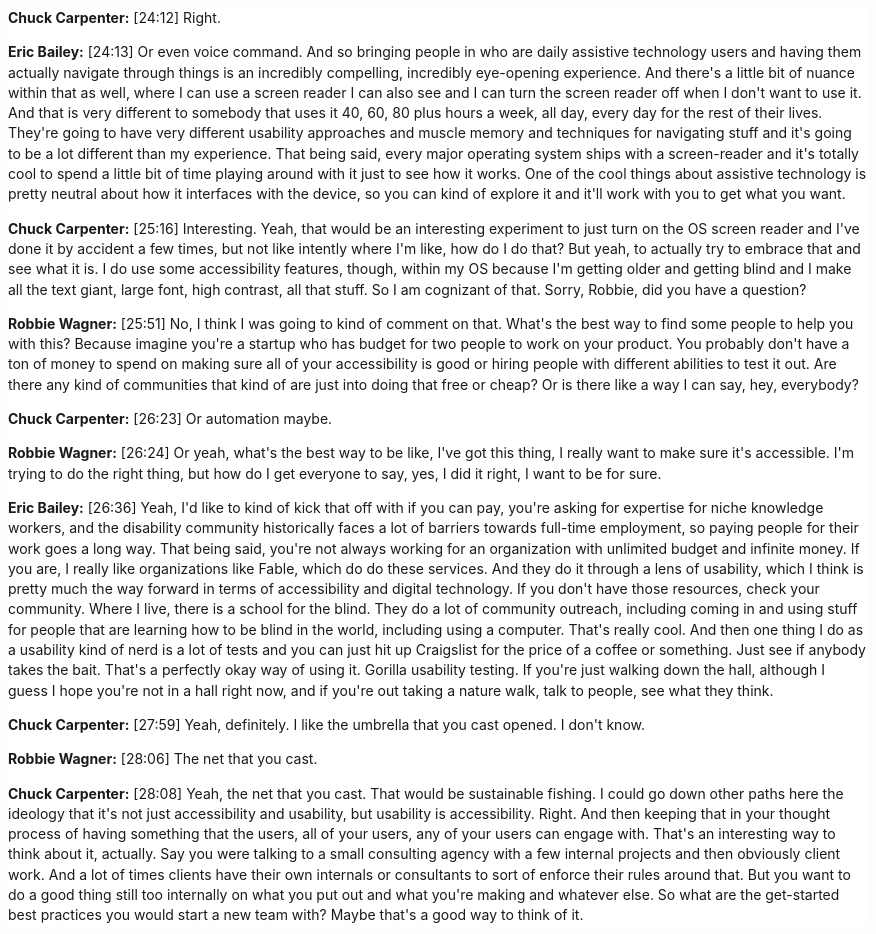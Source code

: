 **Chuck Carpenter:** [24:12] Right.

**Eric Bailey:** [24:13] Or even voice command. And so bringing people in who are daily assistive technology users and having them actually navigate through things is an incredibly compelling, incredibly eye-opening experience. And there's a little bit of nuance within that as well, where I can use a screen reader I can also see and I can turn the screen reader off when I don't want to use it. And that is very different to somebody that uses it 40, 60, 80 plus hours a week, all day, every day for the rest of their lives. They're going to have very different usability approaches and muscle memory and techniques for navigating stuff and it's going to be a lot different than my experience. That being said, every major operating system ships with a screen-reader and it's totally cool to spend a little bit of time playing around with it just to see how it works. One of the cool things about assistive technology is pretty neutral about how it interfaces with the device, so you can kind of explore it and it'll work with you to get what you want.

**Chuck Carpenter:** [25:16] Interesting. Yeah, that would be an interesting experiment to just turn on the OS screen reader and I've done it by accident a few times, but not like intently where I'm like, how do I do that? But yeah, to actually try to embrace that and see what it is. I do use some accessibility features, though, within my OS because I'm getting older and getting blind and I make all the text giant, large font, high contrast, all that stuff. So I am cognizant of that. Sorry, Robbie, did you have a question?

**Robbie Wagner:** [25:51] No, I think I was going to kind of comment on that. What's the best way to find some people to help you with this? Because imagine you're a startup who has budget for two people to work on your product. You probably don't have a ton of money to spend on making sure all of your accessibility is good or hiring people with different abilities to test it out. Are there any kind of communities that kind of are just into doing that free or cheap? Or is there like a way I can say, hey, everybody?

**Chuck Carpenter:** [26:23] Or automation maybe.

**Robbie Wagner:** [26:24] Or yeah, what's the best way to be like, I've got this thing, I really want to make sure it's accessible. I'm trying to do the right thing, but how do I get everyone to say, yes, I did it right, I want to be for sure.

**Eric Bailey:** [26:36] Yeah, I'd like to kind of kick that off with if you can pay, you're asking for expertise for niche knowledge workers, and the disability community historically faces a lot of barriers towards full-time employment, so paying people for their work goes a long way. That being said, you're not always working for an organization with unlimited budget and infinite money. If you are, I really like organizations like Fable, which do do these services. And they do it through a lens of usability, which I think is pretty much the way forward in terms of accessibility and digital technology. If you don't have those resources, check your community. Where I live, there is a school for the blind. They do a lot of community outreach, including coming in and using stuff for people that are learning how to be blind in the world, including using a computer. That's really cool. And then one thing I do as a usability kind of nerd is a lot of tests and you can just hit up Craigslist for the price of a coffee or something. Just see if anybody takes the bait. That's a perfectly okay way of using it. Gorilla usability testing. If you're just walking down the hall, although I guess I hope you're not in a hall right now, and if you're out taking a nature walk, talk to people, see what they think.

**Chuck Carpenter:** [27:59] Yeah, definitely. I like the umbrella that you cast opened. I don't know.

**Robbie Wagner:** [28:06] The net that you cast.

**Chuck Carpenter:** [28:08] Yeah, the net that you cast. That would be sustainable fishing. I could go down other paths here the ideology that it's not just accessibility and usability, but usability is accessibility. Right. And then keeping that in your thought process of having something that the users, all of your users, any of your users can engage with. That's an interesting way to think about it, actually. Say you were talking to a small consulting agency with a few internal projects and then obviously client work. And a lot of times clients have their own internals or consultants to sort of enforce their rules around that. But you want to do a good thing still too internally on what you put out and what you're making and whatever else. So what are the get-started best practices you would start a new team with? Maybe that's a good way to think of it.
